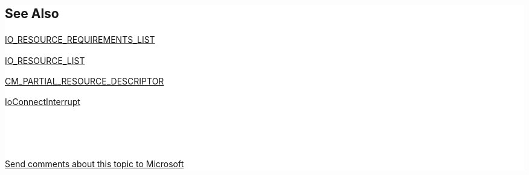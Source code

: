 ## See Also

<a href="..\wdm\ns-wdm-_io_resource_requirements_list.md">IO_RESOURCE_REQUIREMENTS_LIST</a>

<a href="..\wdm\ns-wdm-_io_resource_list.md">IO_RESOURCE_LIST</a>

<a href="..\wdm\ns-wdm-_cm_partial_resource_descriptor.md">CM_PARTIAL_RESOURCE_DESCRIPTOR</a>

<a href="..\wdm\nf-wdm-ioconnectinterrupt.md">IoConnectInterrupt</a>

 

 

<a href="mailto:wsddocfb@microsoft.com?subject=Documentation%20feedback [kernel\kernel]:%20IO_RESOURCE_DESCRIPTOR structure%20 RELEASE:%20(1/4/2018)&amp;body=%0A%0APRIVACY STATEMENT%0A%0AWe use your feedback to improve the documentation. We don't use your email address for any other purpose, and we'll remove your email address from our system after the issue that you're reporting is fixed. While we're working to fix this issue, we might send you an email message to ask for more info. Later, we might also send you an email message to let you know that we've addressed your feedback.%0A%0AFor more info about Microsoft's privacy policy, see http://privacy.microsoft.com/en-us/default.aspx." title="Send comments about this topic to Microsoft">Send comments about this topic to Microsoft</a>